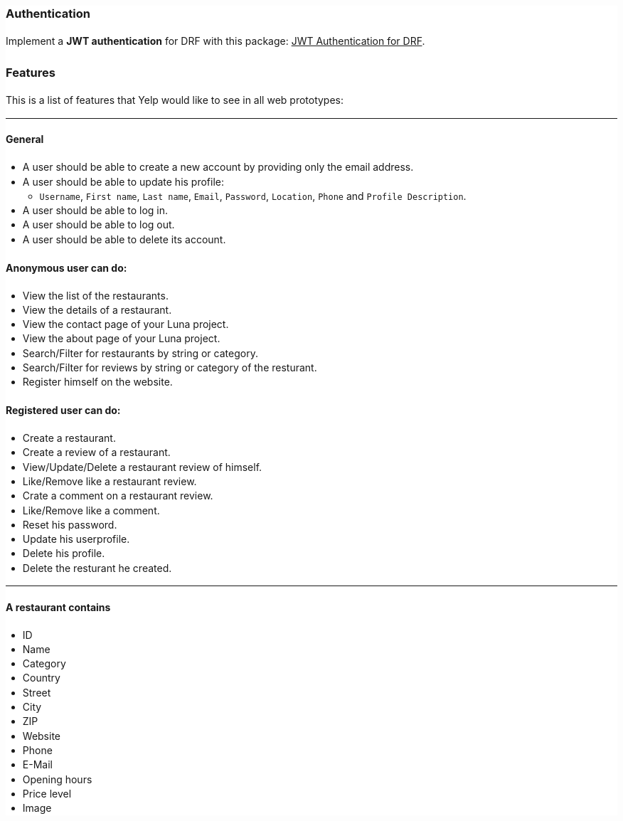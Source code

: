### Authentication

Implement a **JWT authentication** for DRF with this package: [JWT Authentication for DRF][jwt-auth].

### Features

This is a list of features that Yelp would like to see in all web prototypes:

---
#### General

* A user should be able to create a new account by providing only the email address.
* A user should be able to update his profile: 
    * `Username`, `First name`, `Last name`, `Email`,  `Password`, `Location`, `Phone` and `Profile Description`.
* A user should be able to log in.
* A user should be able to log out.
* A user should be able to delete its account.

#### Anonymous user can do:

- View the list of the restaurants.
- View the details of a restaurant.
- View the contact page of your Luna project.
- View the about page of your Luna project.
- Search/Filter for restaurants by string or category.
- Search/Filter for reviews by string or category of the resturant.
- Register himself on the website.

#### Registered user can do:

- Create a restaurant.
- Create a review of a restaurant.
- View/Update/Delete a restaurant review of himself.
- Like/Remove like a restaurant review.
- Crate a comment on a restaurant review.
- Like/Remove like a comment.
- Reset his password.
- Update his userprofile.
- Delete his profile.
- Delete the resturant he created.

---

#### A restaurant contains

- ID
- Name
- Category
- Country
- Street
- City
- ZIP
- Website
- Phone
- E-Mail
- Opening hours
- Price level
- Image


[drf-custom-docs]: http://www.django-rest-framework.org/topics/documenting-your-api/#built-in-api-documentation
[jwt-auth]: https://github.com/davesque/django-rest-framework-simplejwt
[pagination-docs]: http://www.django-rest-framework.org/api-guide/pagination/